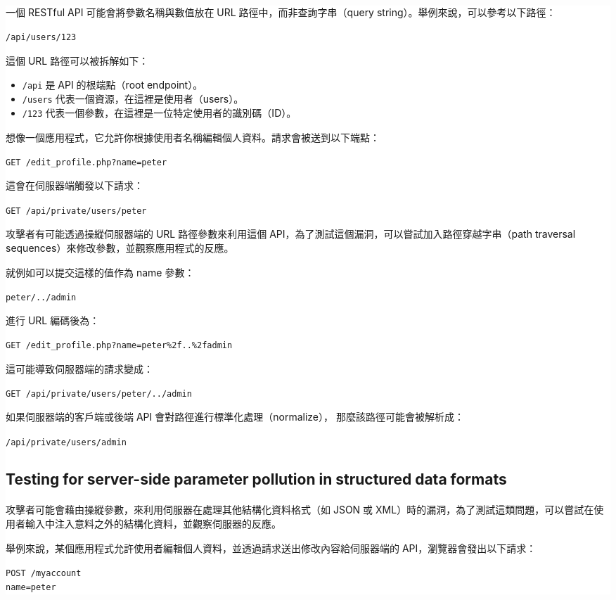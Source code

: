 一個 RESTful API 可能會將參數名稱與數值放在 URL 路徑中，而非查詢字串（query string）。舉例來說，可以參考以下路徑：

```
/api/users/123
```

這個 URL 路徑可以被拆解如下：

- `/api` 是 API 的根端點（root endpoint）。
- `/users` 代表一個資源，在這裡是使用者（users）。
- `/123` 代表一個參數，在這裡是一位特定使用者的識別碼（ID）。

想像一個應用程式，它允許你根據使用者名稱編輯個人資料。請求會被送到以下端點：

```
GET /edit_profile.php?name=peter
```

這會在伺服器端觸發以下請求：

```
GET /api/private/users/peter
```

攻擊者有可能透過操縱伺服器端的 URL 路徑參數來利用這個 API，為了測試這個漏洞，可以嘗試加入路徑穿越字串（path traversal sequences）來修改參數，並觀察應用程式的反應。

就例如可以提交這樣的值作為 name 參數：

```
peter/../admin
```
進行 URL 編碼後為：

```
GET /edit_profile.php?name=peter%2f..%2fadmin
```

這可能導致伺服器端的請求變成：

```
GET /api/private/users/peter/../admin
```

如果伺服器端的客戶端或後端 API 會對路徑進行標準化處理（normalize），
那麼該路徑可能會被解析成：

```
/api/private/users/admin
```

## Testing for server-side parameter pollution in structured data formats

攻擊者可能會藉由操縱參數，來利用伺服器在處理其他結構化資料格式（如 JSON 或 XML）時的漏洞，為了測試這類問題，可以嘗試在使用者輸入中注入意料之外的結構化資料，並觀察伺服器的反應。

舉例來說，某個應用程式允許使用者編輯個人資料，並透過請求送出修改內容給伺服器端的 API，瀏覽器會發出以下請求：

```
POST /myaccount  
name=peter
```
